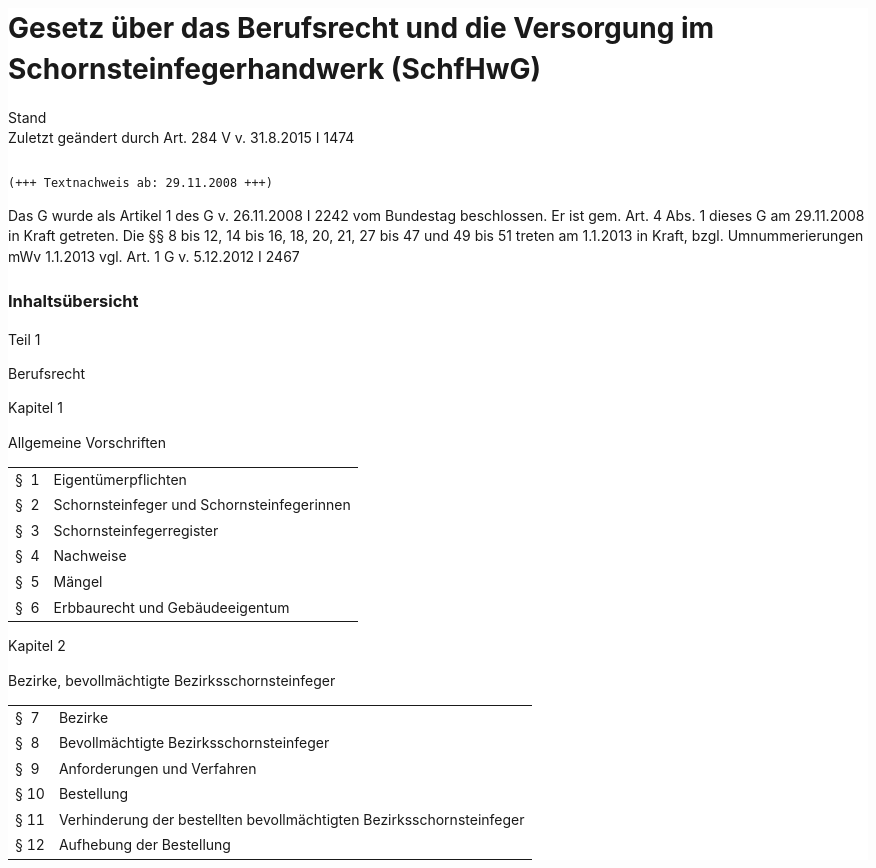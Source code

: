 Gesetz über das Berufsrecht und die Versorgung im Schornsteinfegerhandwerk (SchfHwG)
====================================================================================

Stand  
Zuletzt geändert durch Art. 284 V v. 31.8.2015 I 1474

### 

```
(+++ Textnachweis ab: 29.11.2008 +++)
```

Das G wurde als Artikel 1 des G v. 26.11.2008 I 2242 vom Bundestag beschlossen. Er ist gem. Art. 4 Abs. 1 dieses G am 29.11.2008 in Kraft getreten. Die §§ 8 bis 12, 14 bis 16, 18, 20, 21, 27 bis 47 und 49 bis 51 treten am 1.1.2013 in Kraft, bzgl. Umnummerierungen mWv 1.1.2013 vgl. Art. 1 G v. 5.12.2012 I 2467

### Inhaltsübersicht

Teil 1

Berufsrecht

Kapitel 1

Allgemeine Vorschriften

|      |                                            |
|------|--------------------------------------------|
| §  1 | Eigentümerpflichten                        |
| §  2 | Schornsteinfeger und Schornsteinfegerinnen |
| §  3 | Schornsteinfegerregister                   |
| §  4 | Nachweise                                  |
| §  5 | Mängel                                     |
| §  6 | Erbbaurecht und Gebäudeeigentum            |

Kapitel 2

Bezirke,
bevollmächtigte Bezirksschornsteinfeger

|      |                                                                      |
|------|----------------------------------------------------------------------|
| §  7 | Bezirke                                                              |
| §  8 | Bevollmächtigte Bezirksschornsteinfeger                              |
| §  9 | Anforderungen und Verfahren                                          |
| § 10 | Bestellung                                                           |
| § 11 | Verhinderung der bestellten bevollmächtigten Bezirksschornsteinfeger |
| § 12 | Aufhebung der Bestellung                                             |
